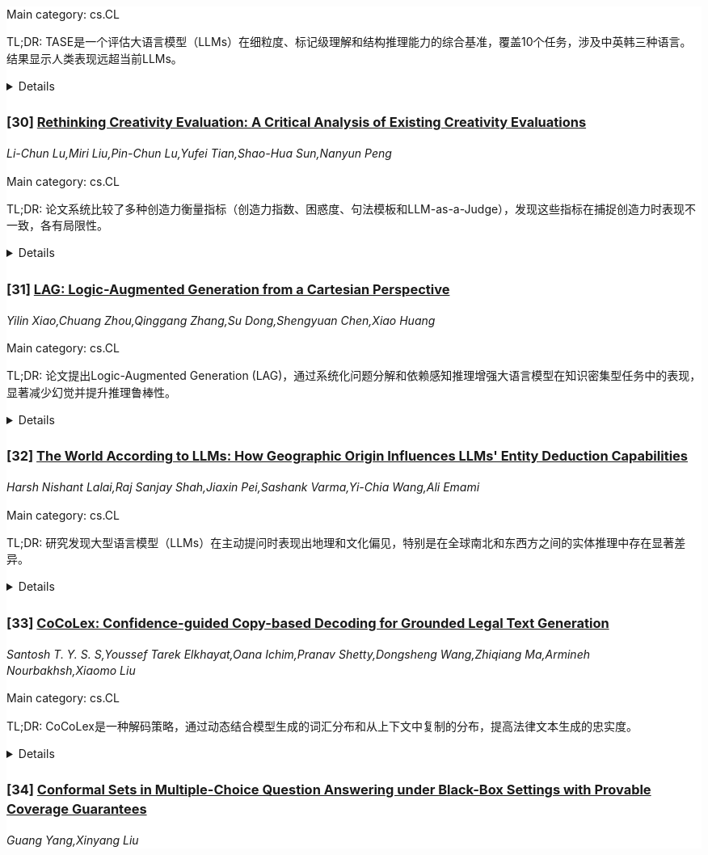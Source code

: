 Main category: cs.CL

TL;DR: TASE是一个评估大语言模型（LLMs）在细粒度、标记级理解和结构推理能力的综合基准，覆盖10个任务，涉及中英韩三种语言。结果显示人类表现远超当前LLMs。


<details><summary>Details</summary></details>


### [30] [Rethinking Creativity Evaluation: A Critical Analysis of Existing Creativity Evaluations](https://arxiv.org/abs/2508.05470)
*Li-Chun Lu,Miri Liu,Pin-Chun Lu,Yufei Tian,Shao-Hua Sun,Nanyun Peng*

Main category: cs.CL

TL;DR: 论文系统比较了多种创造力衡量指标（创造力指数、困惑度、句法模板和LLM-as-a-Judge），发现这些指标在捕捉创造力时表现不一致，各有局限性。


<details><summary>Details</summary></details>


### [31] [LAG: Logic-Augmented Generation from a Cartesian Perspective](https://arxiv.org/abs/2508.05509)
*Yilin Xiao,Chuang Zhou,Qinggang Zhang,Su Dong,Shengyuan Chen,Xiao Huang*

Main category: cs.CL

TL;DR: 论文提出Logic-Augmented Generation (LAG)，通过系统化问题分解和依赖感知推理增强大语言模型在知识密集型任务中的表现，显著减少幻觉并提升推理鲁棒性。


<details><summary>Details</summary></details>


### [32] [The World According to LLMs: How Geographic Origin Influences LLMs' Entity Deduction Capabilities](https://arxiv.org/abs/2508.05525)
*Harsh Nishant Lalai,Raj Sanjay Shah,Jiaxin Pei,Sashank Varma,Yi-Chia Wang,Ali Emami*

Main category: cs.CL

TL;DR: 研究发现大型语言模型（LLMs）在主动提问时表现出地理和文化偏见，特别是在全球南北和东西方之间的实体推理中存在显著差异。


<details><summary>Details</summary></details>


### [33] [CoCoLex: Confidence-guided Copy-based Decoding for Grounded Legal Text Generation](https://arxiv.org/abs/2508.05534)
*Santosh T. Y. S. S,Youssef Tarek Elkhayat,Oana Ichim,Pranav Shetty,Dongsheng Wang,Zhiqiang Ma,Armineh Nourbakhsh,Xiaomo Liu*

Main category: cs.CL

TL;DR: CoCoLex是一种解码策略，通过动态结合模型生成的词汇分布和从上下文中复制的分布，提高法律文本生成的忠实度。


<details><summary>Details</summary></details>


### [34] [Conformal Sets in Multiple-Choice Question Answering under Black-Box Settings with Provable Coverage Guarantees](https://arxiv.org/abs/2508.05544)
*Guang Yang,Xinyang Liu*
